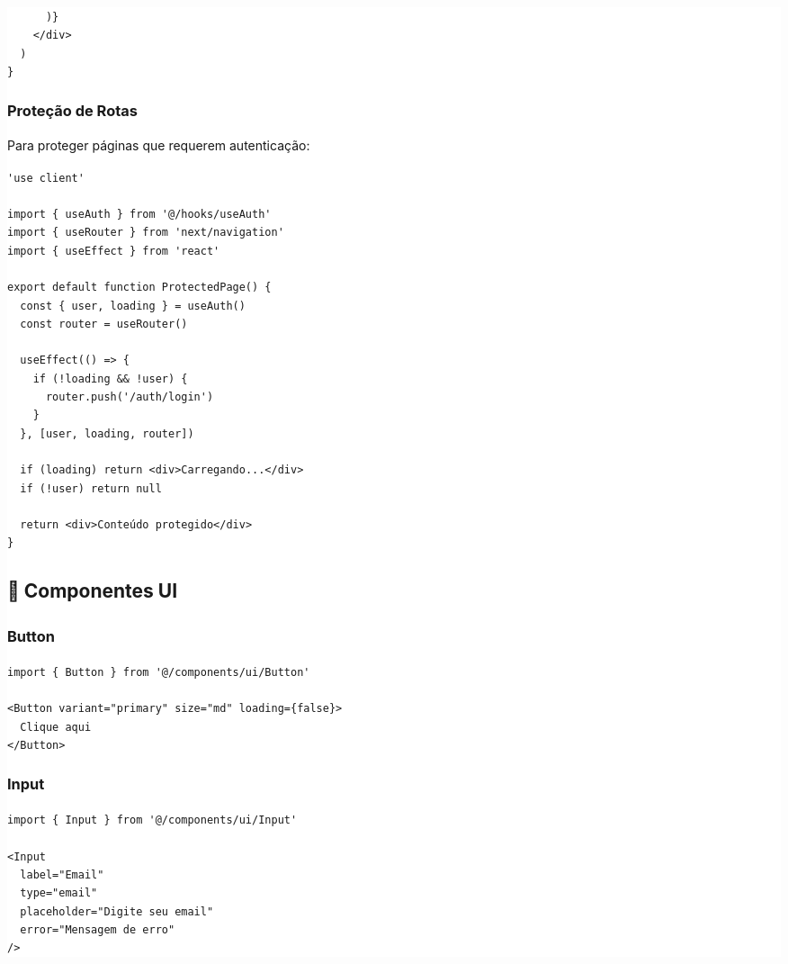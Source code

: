 ```tsx
      )}
    </div>
  )
}
```

### Proteção de Rotas

Para proteger páginas que requerem autenticação:

```tsx
'use client'

import { useAuth } from '@/hooks/useAuth'
import { useRouter } from 'next/navigation'
import { useEffect } from 'react'

export default function ProtectedPage() {
  const { user, loading } = useAuth()
  const router = useRouter()
  
  useEffect(() => {
    if (!loading && !user) {
      router.push('/auth/login')
    }
  }, [user, loading, router])
  
  if (loading) return <div>Carregando...</div>
  if (!user) return null
  
  return <div>Conteúdo protegido</div>
}
```

## 🎨 Componentes UI

### Button

```tsx
import { Button } from '@/components/ui/Button'

<Button variant="primary" size="md" loading={false}>
  Clique aqui
</Button>
```

### Input

```tsx
import { Input } from '@/components/ui/Input'

<Input
  label="Email"
  type="email"
  placeholder="Digite seu email"
  error="Mensagem de erro"
/>
```
